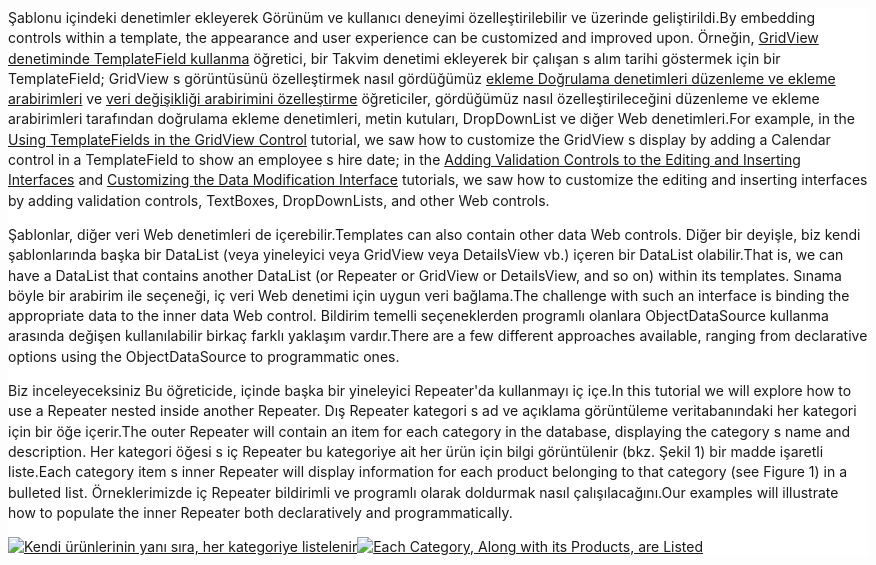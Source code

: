 <span data-ttu-id="a1fd8-112">Şablonu içindeki denetimler ekleyerek Görünüm ve kullanıcı deneyimi özelleştirilebilir ve üzerinde geliştirildi.</span><span class="sxs-lookup"><span data-stu-id="a1fd8-112">By embedding controls within a template, the appearance and user experience can be customized and improved upon.</span></span> <span data-ttu-id="a1fd8-113">Örneğin, [GridView denetiminde TemplateField kullanma](../custom-formatting/using-templatefields-in-the-gridview-control-cs.md) öğretici, bir Takvim denetimi ekleyerek bir çalışan s alım tarihi göstermek için bir TemplateField; GridView s görüntüsünü özelleştirmek nasıl gördüğümüz [ekleme Doğrulama denetimleri düzenleme ve ekleme arabirimleri](../editing-inserting-and-deleting-data/adding-validation-controls-to-the-editing-and-inserting-interfaces-cs.md) ve [veri değişikliği arabirimini özelleştirme](../editing-inserting-and-deleting-data/customizing-the-data-modification-interface-cs.md) öğreticiler, gördüğümüz nasıl özelleştirileceğini düzenleme ve ekleme arabirimleri tarafından doğrulama ekleme denetimleri, metin kutuları, DropDownList ve diğer Web denetimleri.</span><span class="sxs-lookup"><span data-stu-id="a1fd8-113">For example, in the [Using TemplateFields in the GridView Control](../custom-formatting/using-templatefields-in-the-gridview-control-cs.md) tutorial, we saw how to customize the GridView s display by adding a Calendar control in a TemplateField to show an employee s hire date; in the [Adding Validation Controls to the Editing and Inserting Interfaces](../editing-inserting-and-deleting-data/adding-validation-controls-to-the-editing-and-inserting-interfaces-cs.md) and [Customizing the Data Modification Interface](../editing-inserting-and-deleting-data/customizing-the-data-modification-interface-cs.md) tutorials, we saw how to customize the editing and inserting interfaces by adding validation controls, TextBoxes, DropDownLists, and other Web controls.</span></span>

<span data-ttu-id="a1fd8-114">Şablonlar, diğer veri Web denetimleri de içerebilir.</span><span class="sxs-lookup"><span data-stu-id="a1fd8-114">Templates can also contain other data Web controls.</span></span> <span data-ttu-id="a1fd8-115">Diğer bir deyişle, biz kendi şablonlarında başka bir DataList (veya yineleyici veya GridView veya DetailsView vb.) içeren bir DataList olabilir.</span><span class="sxs-lookup"><span data-stu-id="a1fd8-115">That is, we can have a DataList that contains another DataList (or Repeater or GridView or DetailsView, and so on) within its templates.</span></span> <span data-ttu-id="a1fd8-116">Sınama böyle bir arabirim ile seçeneği, iç veri Web denetimi için uygun veri bağlama.</span><span class="sxs-lookup"><span data-stu-id="a1fd8-116">The challenge with such an interface is binding the appropriate data to the inner data Web control.</span></span> <span data-ttu-id="a1fd8-117">Bildirim temelli seçeneklerden programlı olanlara ObjectDataSource kullanma arasında değişen kullanılabilir birkaç farklı yaklaşım vardır.</span><span class="sxs-lookup"><span data-stu-id="a1fd8-117">There are a few different approaches available, ranging from declarative options using the ObjectDataSource to programmatic ones.</span></span>

<span data-ttu-id="a1fd8-118">Biz inceleyeceksiniz Bu öğreticide, içinde başka bir yineleyici Repeater'da kullanmayı iç içe.</span><span class="sxs-lookup"><span data-stu-id="a1fd8-118">In this tutorial we will explore how to use a Repeater nested inside another Repeater.</span></span> <span data-ttu-id="a1fd8-119">Dış Repeater kategori s ad ve açıklama görüntüleme veritabanındaki her kategori için bir öğe içerir.</span><span class="sxs-lookup"><span data-stu-id="a1fd8-119">The outer Repeater will contain an item for each category in the database, displaying the category s name and description.</span></span> <span data-ttu-id="a1fd8-120">Her kategori öğesi s iç Repeater bu kategoriye ait her ürün için bilgi görüntülenir (bkz. Şekil 1) bir madde işaretli liste.</span><span class="sxs-lookup"><span data-stu-id="a1fd8-120">Each category item s inner Repeater will display information for each product belonging to that category (see Figure 1) in a bulleted list.</span></span> <span data-ttu-id="a1fd8-121">Örneklerimizde iç Repeater bildirimli ve programlı olarak doldurmak nasıl çalışılacağını.</span><span class="sxs-lookup"><span data-stu-id="a1fd8-121">Our examples will illustrate how to populate the inner Repeater both declaratively and programmatically.</span></span>


<span data-ttu-id="a1fd8-122">[![Kendi ürünlerinin yanı sıra, her kategoriye listelenir](nested-data-web-controls-cs/_static/image2.png)](nested-data-web-controls-cs/_static/image1.png)</span><span class="sxs-lookup"><span data-stu-id="a1fd8-122">[![Each Category, Along with its Products, are Listed](nested-data-web-controls-cs/_static/image2.png)](nested-data-web-controls-cs/_static/image1.png)</span></span>
